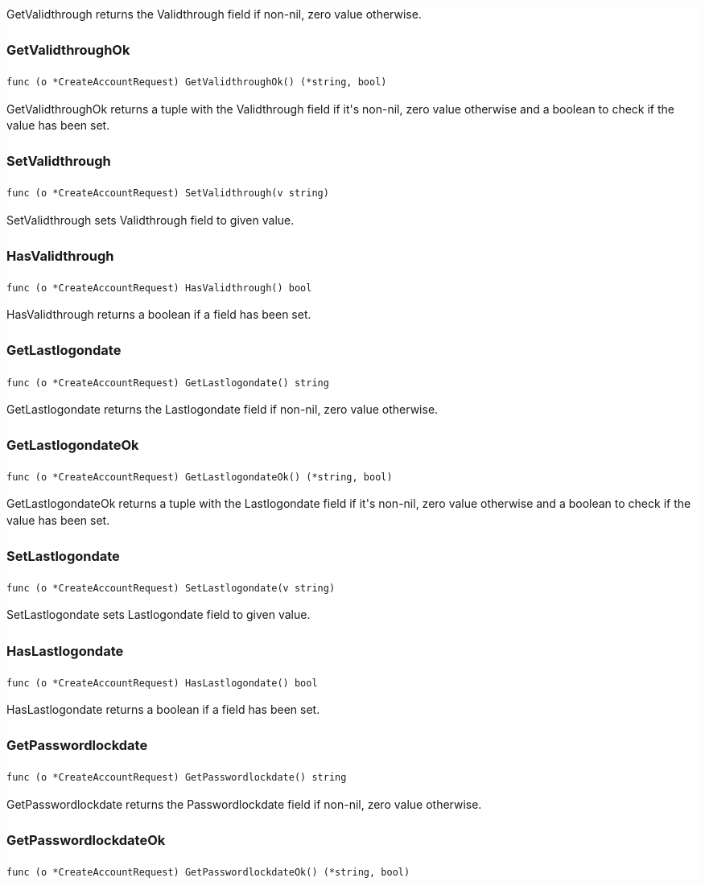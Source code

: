 GetValidthrough returns the Validthrough field if non-nil, zero value otherwise.

### GetValidthroughOk

`func (o *CreateAccountRequest) GetValidthroughOk() (*string, bool)`

GetValidthroughOk returns a tuple with the Validthrough field if it's non-nil, zero value otherwise
and a boolean to check if the value has been set.

### SetValidthrough

`func (o *CreateAccountRequest) SetValidthrough(v string)`

SetValidthrough sets Validthrough field to given value.

### HasValidthrough

`func (o *CreateAccountRequest) HasValidthrough() bool`

HasValidthrough returns a boolean if a field has been set.

### GetLastlogondate

`func (o *CreateAccountRequest) GetLastlogondate() string`

GetLastlogondate returns the Lastlogondate field if non-nil, zero value otherwise.

### GetLastlogondateOk

`func (o *CreateAccountRequest) GetLastlogondateOk() (*string, bool)`

GetLastlogondateOk returns a tuple with the Lastlogondate field if it's non-nil, zero value otherwise
and a boolean to check if the value has been set.

### SetLastlogondate

`func (o *CreateAccountRequest) SetLastlogondate(v string)`

SetLastlogondate sets Lastlogondate field to given value.

### HasLastlogondate

`func (o *CreateAccountRequest) HasLastlogondate() bool`

HasLastlogondate returns a boolean if a field has been set.

### GetPasswordlockdate

`func (o *CreateAccountRequest) GetPasswordlockdate() string`

GetPasswordlockdate returns the Passwordlockdate field if non-nil, zero value otherwise.

### GetPasswordlockdateOk

`func (o *CreateAccountRequest) GetPasswordlockdateOk() (*string, bool)`
